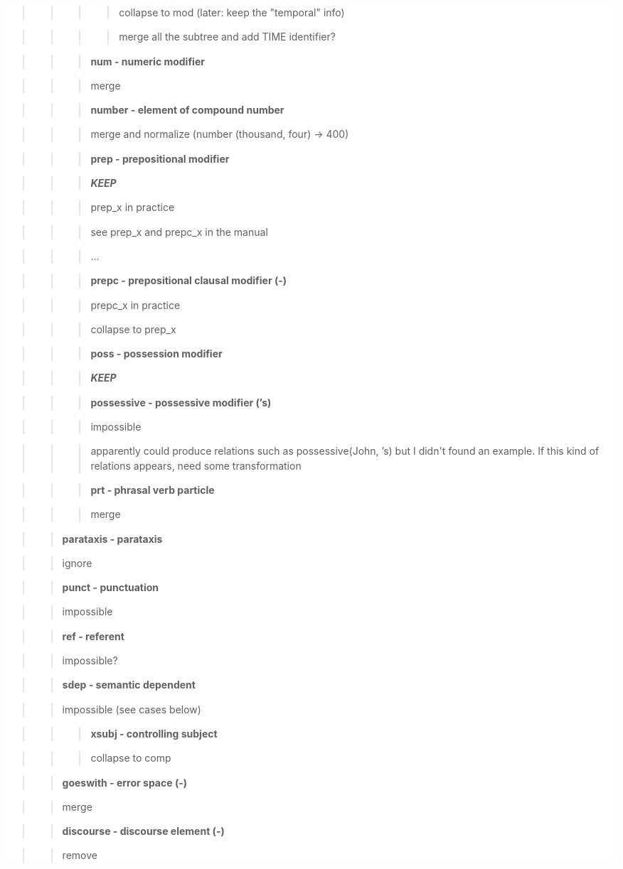 >>>> collapse to mod (later: keep the "temporal" info)

>>>> merge all the subtree and add TIME identifier?

>>> **num - numeric modifier**

>>>  merge

>>> **number - element of compound number**

>>> merge and normalize (number (thousand, four) -> 400)

>>> **prep - prepositional modifier**

>>>  __*KEEP*__

>>> prep_x in practice

>>> see prep_x and prepc_x in the manual

>>> ...

>>> **prepc - prepositional clausal modifier (-)**

>>> prepc_x in practice

>>> collapse to prep_x

>>> **poss - possession modifier**

>>> __*KEEP*__

>>> **possessive - possessive modifier (’s)**

>>> impossible

>>> apparently could produce relations such as possessive(John, ’s) but I didn't found an example. If this kind of relations appears, need some transformation

>>> **prt - phrasal verb particle**

>>> merge

>> **parataxis - parataxis**

>> ignore

>> **punct - punctuation**

>> impossible

>> **ref - referent**

>> impossible?

>> **sdep - semantic dependent**

>> impossible (see cases below)

>>> **xsubj - controlling subject**

>>> collapse to comp

>> **goeswith - error space (-)**

>> merge

>> **discourse - discourse element (-)**

>> remove


